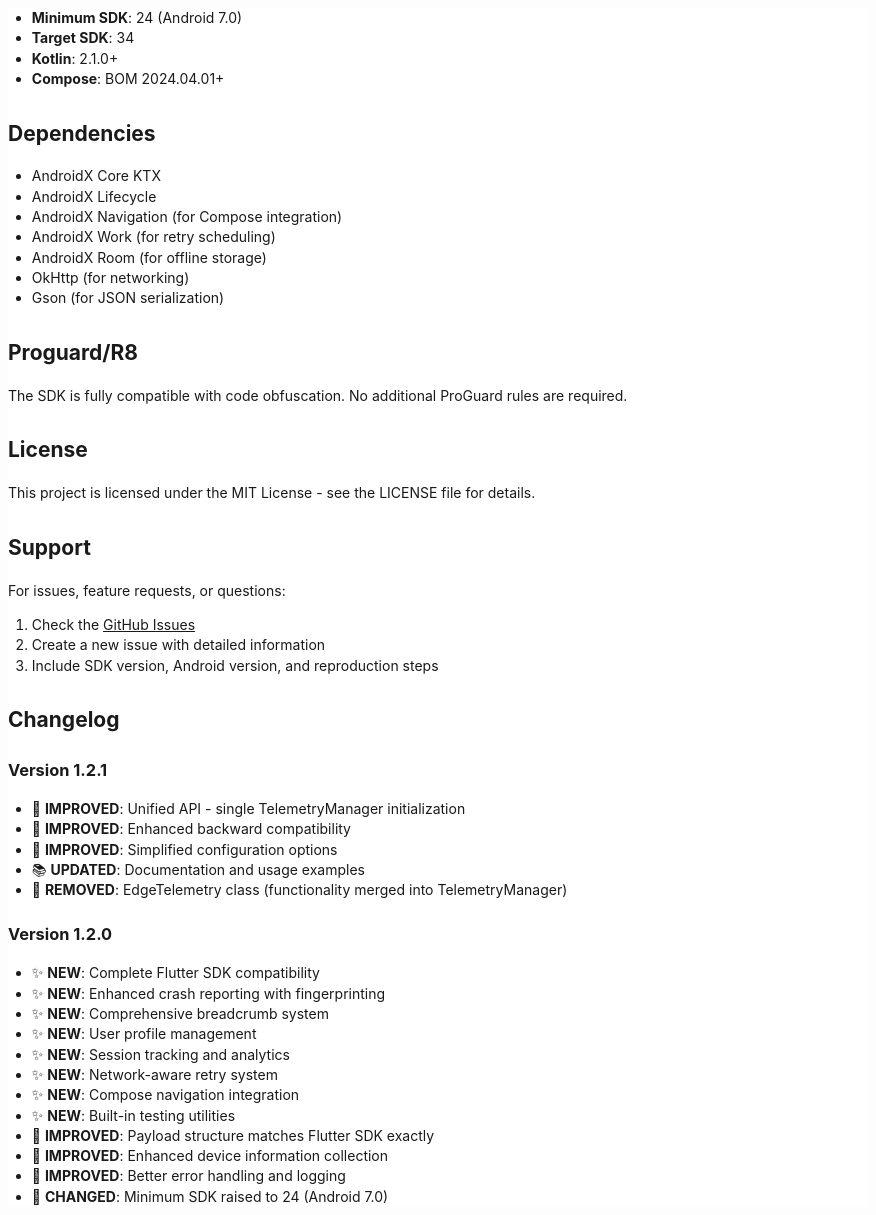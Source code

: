 - **Minimum SDK**: 24 (Android 7.0)
- **Target SDK**: 34
- **Kotlin**: 2.1.0+
- **Compose**: BOM 2024.04.01+

## Dependencies

- AndroidX Core KTX
- AndroidX Lifecycle
- AndroidX Navigation (for Compose integration)
- AndroidX Work (for retry scheduling)
- AndroidX Room (for offline storage)
- OkHttp (for networking)
- Gson (for JSON serialization)

## Proguard/R8

The SDK is fully compatible with code obfuscation. No additional ProGuard rules are required.

## License

This project is licensed under the MIT License - see the LICENSE file for details.

## Support

For issues, feature requests, or questions:

1. Check the [GitHub Issues](https://github.com/NCG-Africa/edge_telemetry_android/issues)
2. Create a new issue with detailed information
3. Include SDK version, Android version, and reproduction steps

## Changelog

### Version 1.2.1
- 🔧 **IMPROVED**: Unified API - single TelemetryManager initialization
- 🔧 **IMPROVED**: Enhanced backward compatibility
- 🔧 **IMPROVED**: Simplified configuration options
- 📚 **UPDATED**: Documentation and usage examples
- 🧹 **REMOVED**: EdgeTelemetry class (functionality merged into TelemetryManager)

### Version 1.2.0
- ✨ **NEW**: Complete Flutter SDK compatibility
- ✨ **NEW**: Enhanced crash reporting with fingerprinting
- ✨ **NEW**: Comprehensive breadcrumb system
- ✨ **NEW**: User profile management
- ✨ **NEW**: Session tracking and analytics
- ✨ **NEW**: Network-aware retry system
- ✨ **NEW**: Compose navigation integration
- ✨ **NEW**: Built-in testing utilities
- 🔧 **IMPROVED**: Payload structure matches Flutter SDK exactly
- 🔧 **IMPROVED**: Enhanced device information collection
- 🔧 **IMPROVED**: Better error handling and logging
- 📱 **CHANGED**: Minimum SDK raised to 24 (Android 7.0)
